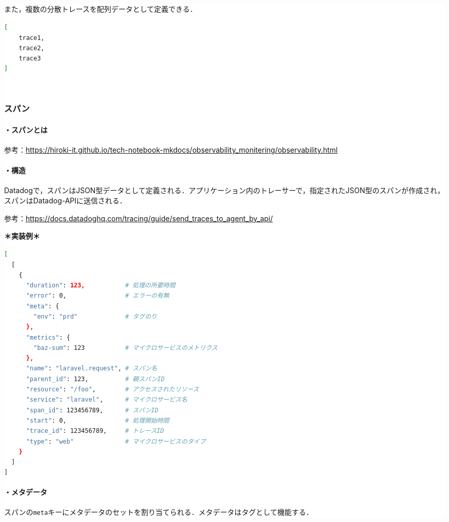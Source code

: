 また，複数の分散トレースを配列データとして定義できる．

```bash
[
    trace1,
    trace2,
    trace3
]
```

<br>

### スパン

#### ・スパンとは

参考：https://hiroki-it.github.io/tech-notebook-mkdocs/observability_monitering/observability.html

#### ・構造

Datadogで，スパンはJSON型データとして定義される．アプリケーション内のトレーサーで，指定されたJSON型のスパンが作成され，スパンはDatadog-APIに送信される．

参考：https://docs.datadoghq.com/tracing/guide/send_traces_to_agent_by_api/

**＊実装例＊**

```bash
[
  [
    {
      "duration": 123,           # 処理の所要時間
      "error": 0,                # エラーの有無
      "meta": {
        "env": "prd"             # タグのり
      },
      "metrics": {
        "baz-sum": 123           # マイクロサービスのメトリクス
      },
      "name": "laravel.request", # スパン名
      "parent_id": 123,          # 親スパンID
      "resource": "/foo",        # アクセスされたリソース
      "service": "laravel",      # マイクロサービス名
      "span_id": 123456789,      # スパンID
      "start": 0,                # 処理開始時間
      "trace_id": 123456789,     # トレースID
      "type": "web"              # マイクロサービスのタイプ
    }
  ]
]

```

#### ・メタデータ

スパンの```meta```キーにメタデータのセットを割り当てられる．メタデータはタグとして機能する．

